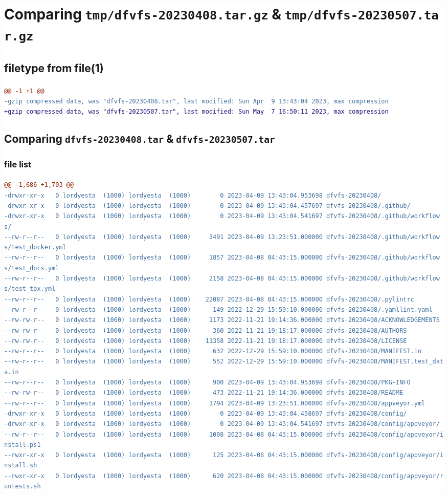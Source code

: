# Comparing `tmp/dfvfs-20230408.tar.gz` & `tmp/dfvfs-20230507.tar.gz`

## filetype from file(1)

```diff
@@ -1 +1 @@
-gzip compressed data, was "dfvfs-20230408.tar", last modified: Sun Apr  9 13:43:04 2023, max compression
+gzip compressed data, was "dfvfs-20230507.tar", last modified: Sun May  7 16:50:11 2023, max compression
```

## Comparing `dfvfs-20230408.tar` & `dfvfs-20230507.tar`

### file list

```diff
@@ -1,686 +1,703 @@
-drwxr-xr-x   0 lordyesta  (1000) lordyesta  (1000)        0 2023-04-09 13:43:04.953698 dfvfs-20230408/
-drwxr-xr-x   0 lordyesta  (1000) lordyesta  (1000)        0 2023-04-09 13:43:04.457697 dfvfs-20230408/.github/
-drwxr-xr-x   0 lordyesta  (1000) lordyesta  (1000)        0 2023-04-09 13:43:04.541697 dfvfs-20230408/.github/workflows/
--rw-r--r--   0 lordyesta  (1000) lordyesta  (1000)     3491 2023-04-09 13:23:51.000000 dfvfs-20230408/.github/workflows/test_docker.yml
--rw-r--r--   0 lordyesta  (1000) lordyesta  (1000)     1857 2023-04-08 04:43:15.000000 dfvfs-20230408/.github/workflows/test_docs.yml
--rw-r--r--   0 lordyesta  (1000) lordyesta  (1000)     2158 2023-04-08 04:43:15.000000 dfvfs-20230408/.github/workflows/test_tox.yml
--rw-r--r--   0 lordyesta  (1000) lordyesta  (1000)    22087 2023-04-08 04:43:15.000000 dfvfs-20230408/.pylintrc
--rw-r--r--   0 lordyesta  (1000) lordyesta  (1000)      149 2022-12-29 15:59:10.000000 dfvfs-20230408/.yamllint.yaml
--rw-rw-r--   0 lordyesta  (1000) lordyesta  (1000)     1173 2022-11-21 19:14:36.000000 dfvfs-20230408/ACKNOWLEDGEMENTS
--rw-rw-r--   0 lordyesta  (1000) lordyesta  (1000)      360 2022-11-21 19:18:17.000000 dfvfs-20230408/AUTHORS
--rw-rw-r--   0 lordyesta  (1000) lordyesta  (1000)    11358 2022-11-21 19:18:17.000000 dfvfs-20230408/LICENSE
--rw-r--r--   0 lordyesta  (1000) lordyesta  (1000)      632 2022-12-29 15:59:10.000000 dfvfs-20230408/MANIFEST.in
--rw-r--r--   0 lordyesta  (1000) lordyesta  (1000)      552 2022-12-29 15:59:10.000000 dfvfs-20230408/MANIFEST.test_data.in
--rw-r--r--   0 lordyesta  (1000) lordyesta  (1000)      900 2023-04-09 13:43:04.953698 dfvfs-20230408/PKG-INFO
--rw-rw-r--   0 lordyesta  (1000) lordyesta  (1000)      473 2022-11-21 19:14:36.000000 dfvfs-20230408/README
--rw-r--r--   0 lordyesta  (1000) lordyesta  (1000)     1794 2023-04-09 13:23:51.000000 dfvfs-20230408/appveyor.yml
-drwxr-xr-x   0 lordyesta  (1000) lordyesta  (1000)        0 2023-04-09 13:43:04.458697 dfvfs-20230408/config/
-drwxr-xr-x   0 lordyesta  (1000) lordyesta  (1000)        0 2023-04-09 13:43:04.541697 dfvfs-20230408/config/appveyor/
--rw-r--r--   0 lordyesta  (1000) lordyesta  (1000)     1008 2023-04-08 04:43:15.000000 dfvfs-20230408/config/appveyor/install.ps1
--rwxr-xr-x   0 lordyesta  (1000) lordyesta  (1000)      125 2023-04-08 04:43:15.000000 dfvfs-20230408/config/appveyor/install.sh
--rwxr-xr-x   0 lordyesta  (1000) lordyesta  (1000)      620 2023-04-08 04:43:15.000000 dfvfs-20230408/config/appveyor/runtests.sh
```